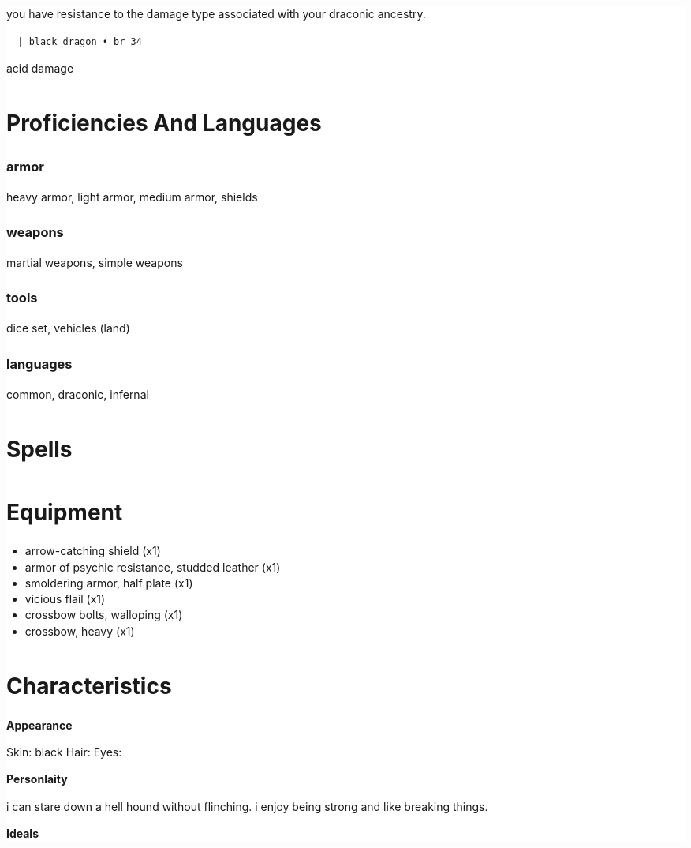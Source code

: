 you have resistance to the damage type associated with your draconic
ancestry.

`  | black dragon • br 34 `

acid damage


# Proficiencies And Languages

### armor

heavy armor, light armor, medium armor, shields

### weapons

martial weapons, simple weapons

### tools

dice set, vehicles (land)

### languages

common, draconic, infernal
# Spells

# Equipment

- arrow-catching shield (x1)
- armor of psychic resistance, studded leather (x1)
- smoldering armor, half plate (x1)
- vicious flail (x1)
- crossbow bolts, walloping (x1)
- crossbow, heavy (x1)


# Characteristics

**Appearance**

Skin: black
Hair: 
Eyes: 


**Personlaity**

i can stare down a hell hound without flinching. 
i enjoy being strong and like breaking things.

**Ideals**
